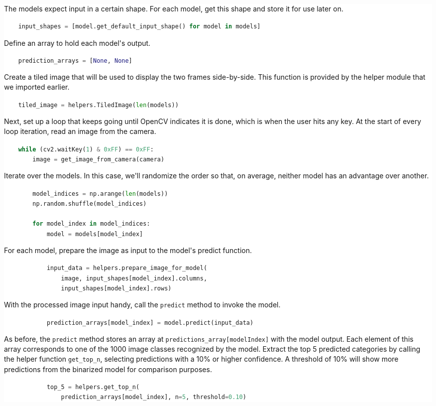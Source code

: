 The models expect input in a certain shape. For each model, get this shape and store it for use later on.

```python
    input_shapes = [model.get_default_input_shape() for model in models]
```

Define an array to hold each model's output.

```python
    prediction_arrays = [None, None]
```

Create a tiled image that will be used to display the two frames side-by-side. This function is provided by the helper module that we imported earlier.

```python
    tiled_image = helpers.TiledImage(len(models))
```

Next, set up a loop that keeps going until OpenCV indicates it is done, which is when the user hits any key. At the start of every loop iteration, read an image from the camera.

```python
    while (cv2.waitKey(1) & 0xFF) == 0xFF:
        image = get_image_from_camera(camera)
```

Iterate over the models. In this case, we'll randomize the order so that, on average, neither model has an advantage over another.

```python
        model_indices = np.arange(len(models))
        np.random.shuffle(model_indices)

        for model_index in model_indices:
            model = models[model_index]
```

For each model, prepare the image as input to the model's predict function.

```python
            input_data = helpers.prepare_image_for_model(
                image, input_shapes[model_index].columns,
                input_shapes[model_index].rows)
```

With the processed image input handy, call the `predict` method to invoke the model.

```python
            prediction_arrays[model_index] = model.predict(input_data)
```

As before, the `predict` method stores an array at `predictions_array[modelIndex]` with the model output. Each element of this array corresponds to one of the 1000 image classes recognized by the model. Extract the top 5 predicted categories by calling the helper function `get_top_n`, selecting predictions with a 10% or higher confidence. A threshold of 10% will show more predictions from the binarized model for comparison purposes.

```python
            top_5 = helpers.get_top_n(
                prediction_arrays[model_index], n=5, threshold=0.10)
```
